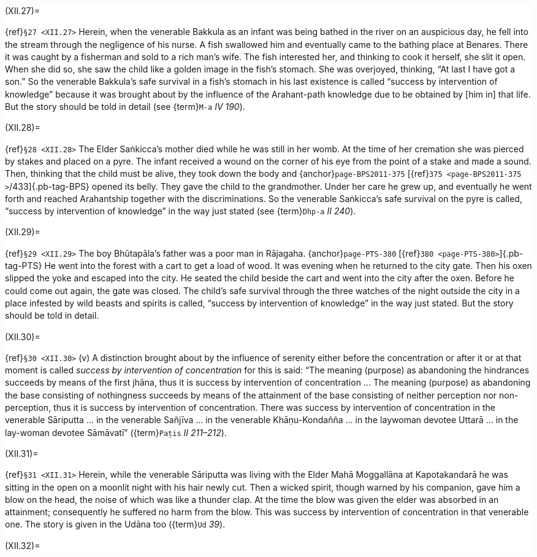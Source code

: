 (XII.27)=

{ref}`§27 <XII.27>` Herein, when the venerable Bakkula as an infant was being bathed in the river on an auspicious day, he fell into the stream through the negligence of his nurse. A fish swallowed him and eventually came to the bathing place at Benares. There it was caught by a fisherman and sold to a rich man’s wife. The fish interested her, and thinking to cook it herself, she slit it open. When she did so, she saw the child like a golden image in the fish’s stomach. She was overjoyed, thinking, “At last I have got a son.” So the venerable Bakkula’s safe survival in a fish’s stomach in his last existence is called “success by intervention of knowledge” because it was brought about by the influence of the Arahant-path knowledge due to be obtained by [him in] that life. But the story should be told in detail (see {term}`M-a` *IV 190*).

(XII.28)=

{ref}`§28 <XII.28>` The Elder Saṅkicca’s mother died while he was still in her womb. At the time of her cremation she was pierced by stakes and placed on a pyre. The infant received a wound on the corner of his eye from the point of a stake and made a sound. Then, thinking that the child must be alive, they took down the body and {anchor}`page-BPS2011-375` [{ref}`375 <page-BPS2011-375>`/433]{.pb-tag-BPS} opened its belly. They gave the child to the grandmother. Under her care he grew up, and eventually he went forth and reached Arahantship together with the discriminations. So the venerable Saṅkicca’s safe survival on the pyre is called, “success by intervention of knowledge” in the way just stated (see {term}`Dhp-a` *II 240*).

(XII.29)=

{ref}`§29 <XII.29>` The boy Bhūtapāla’s father was a poor man in Rājagaha. {anchor}`page-PTS-380` [{ref}`380 <page-PTS-380>`]{.pb-tag-PTS}  He went into the forest with a cart to get a load of wood. It was evening when he returned to the city gate. Then his oxen slipped the yoke and escaped into the city. He seated the child beside the cart and went into the city after the oxen. Before he could come out again, the gate was closed. The child’s safe survival through the three watches of the night outside the city in a place infested by wild beasts and spirits is called, “success by intervention of knowledge” in the way just stated. But the story should be told in detail.

(XII.30)=

{ref}`§30 <XII.30>` (v) A distinction brought about by the influence of serenity either before the concentration or after it or at that moment is called *success by intervention of concentration* for this is said: “The meaning (purpose) as abandoning the hindrances succeeds by means of the first jhāna, thus it is success by intervention of concentration … The meaning (purpose) as abandoning the base consisting of nothingness succeeds by means of the attainment of the base consisting of neither perception nor non-perception, thus it is success by intervention of concentration. There was success by intervention of concentration in the venerable Sāriputta … in the venerable Sañjīva … in the venerable Khāṇu-Kondañña … in the laywoman devotee Uttarā … in the lay-woman devotee Sāmāvatī” ({term}`Paṭis` *II 211–212*).

(XII.31)=

{ref}`§31 <XII.31>` Herein, while the venerable Sāriputta was living with the Elder Mahā Moggallāna at Kapotakandarā he was sitting in the open on a moonlit night with his hair newly cut. Then a wicked spirit, though warned by his companion, gave him a blow on the head, the noise of which was like a thunder clap. At the time the blow was given the elder was absorbed in an attainment; consequently he suffered no harm from the blow. This was success by intervention of concentration in that venerable one. The story is given in the Udāna too ({term}`Ud` *39*).

(XII.32)=
